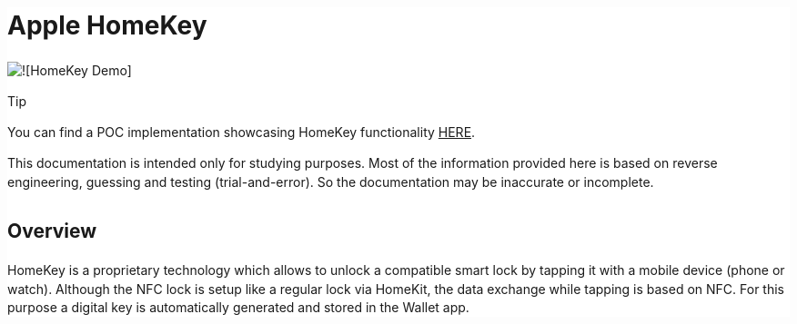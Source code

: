 # Apple HomeKey

<img src="./resources/homekey-demo.gif" alt="![HomeKey Demo]" style="width: 200px; height: 200px;">

> [!TIP]
> You can find a POC implementation showcasing HomeKey functionality [HERE](https://github.com/kormax/apple-home-key-reader).

This documentation is intended only for studying purposes. Most of the information provided here is based on reverse engineering, guessing and testing (trial-and-error). So the documentation may be inaccurate or incomplete.

## Overview
HomeKey is a proprietary technology which allows to unlock a compatible smart lock by tapping it with a mobile device (phone or watch). Although the NFC lock is setup like a regular lock via HomeKit, the data exchange while tapping is based on NFC. For this purpose a digital key is automatically generated and stored in the Wallet app.
